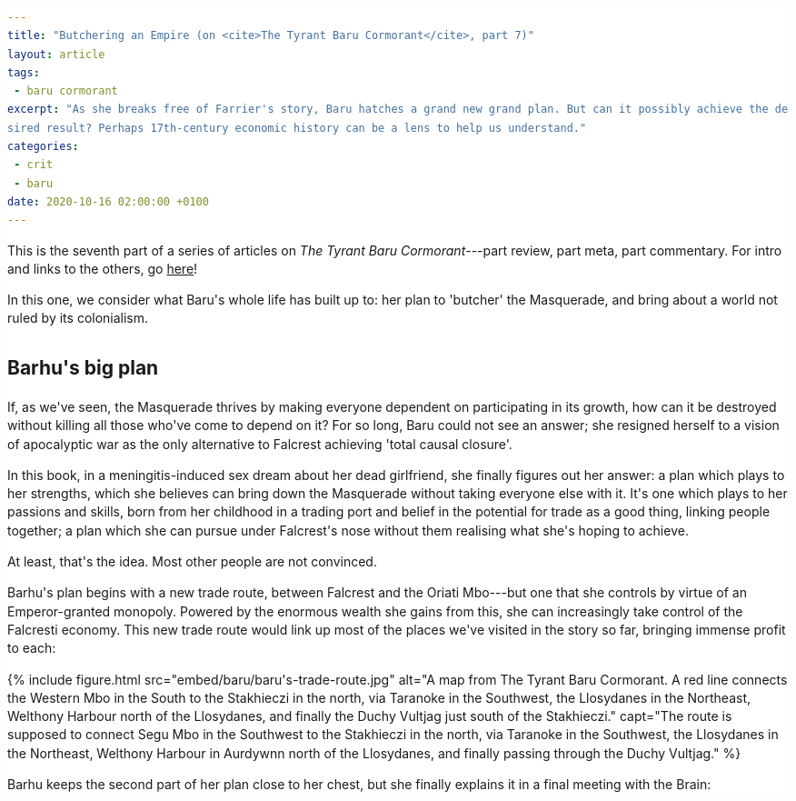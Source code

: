 ```yaml
---
title: "Butchering an Empire (on <cite>The Tyrant Baru Cormorant</cite>, part 7)"
layout: article
tags:
 - baru cormorant
excerpt: "As she breaks free of Farrier's story, Baru hatches a grand new grand plan. But can it possibly achieve the desired result? Perhaps 17th-century economic history can be a lens to help us understand."
categories:
 - crit
 - baru
date: 2020-10-16 02:00:00 +0100
---
```

This is the seventh part of a series of articles on <cite>The Tyrant Baru Cormorant</cite>---part review, part meta, part commentary. For intro and links to the others, go [here](/crit/baru/tyrant-1-intro)!

In this one, we consider what Baru's whole life has built up to: her plan to 'butcher' the Masquerade, and bring about a world not ruled by its colonialism.

## Barhu's big plan

If, as we've seen, the Masquerade thrives by making everyone dependent on participating in its growth, how can it be destroyed without killing all those who've come to depend on it? For so long, Baru could not see an answer; she resigned herself to a vision of apocalyptic war as the only alternative to Falcrest achieving 'total causal closure'.

In this book, in a meningitis-induced sex dream about her dead girlfriend, she finally figures out her answer: a plan which plays to her strengths, which she believes can bring down the Masquerade without taking everyone else with it. It's one which plays to her passions and skills, born from her childhood in a trading port and belief in the potential for trade as a good thing, linking people together; a plan which she can pursue under Falcrest's nose without them realising what she's hoping to achieve.

At least, that's the idea. Most other people are not convinced.

Barhu's plan begins with a new trade route, between Falcrest and the Oriati Mbo---but one that she controls by virtue of an Emperor-granted monopoly. Powered by the enormous wealth she gains from this, she can increasingly take control of the Falcresti economy. This new trade route would link up most of the places we've visited in the story so far, bringing immense profit to each:

{% include figure.html src="embed/baru/baru's-trade-route.jpg" alt="A map from The Tyrant Baru Cormorant. A red line connects the Western Mbo in the South to the Stakhieczi in the north, via Taranoke in the Southwest, the Llosydanes in the Northeast, Welthony Harbour north of the Llosydanes, and finally the Duchy Vultjag just south of the Stakhieczi." capt="The route is supposed to connect Segu Mbo in the Southwest to the Stakhieczi in the north, via Taranoke in the Southwest, the Llosydanes in the Northeast, Welthony Harbour in Aurdywnn north of the Llosydanes, and finally passing through the Duchy Vultjag." %}

Barhu keeps the second part of her plan close to her chest, but she finally explains it in a final meeting with the Brain:
